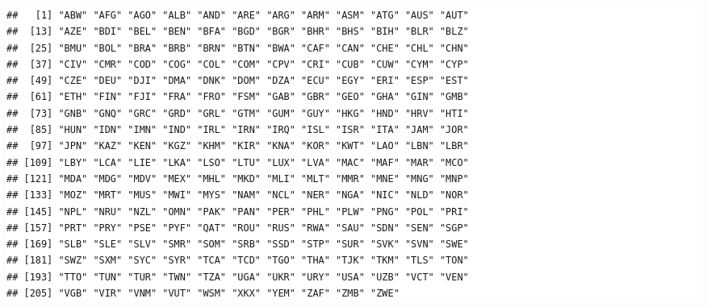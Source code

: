     ##   [1] "ABW" "AFG" "AGO" "ALB" "AND" "ARE" "ARG" "ARM" "ASM" "ATG" "AUS" "AUT"
    ##  [13] "AZE" "BDI" "BEL" "BEN" "BFA" "BGD" "BGR" "BHR" "BHS" "BIH" "BLR" "BLZ"
    ##  [25] "BMU" "BOL" "BRA" "BRB" "BRN" "BTN" "BWA" "CAF" "CAN" "CHE" "CHL" "CHN"
    ##  [37] "CIV" "CMR" "COD" "COG" "COL" "COM" "CPV" "CRI" "CUB" "CUW" "CYM" "CYP"
    ##  [49] "CZE" "DEU" "DJI" "DMA" "DNK" "DOM" "DZA" "ECU" "EGY" "ERI" "ESP" "EST"
    ##  [61] "ETH" "FIN" "FJI" "FRA" "FRO" "FSM" "GAB" "GBR" "GEO" "GHA" "GIN" "GMB"
    ##  [73] "GNB" "GNQ" "GRC" "GRD" "GRL" "GTM" "GUM" "GUY" "HKG" "HND" "HRV" "HTI"
    ##  [85] "HUN" "IDN" "IMN" "IND" "IRL" "IRN" "IRQ" "ISL" "ISR" "ITA" "JAM" "JOR"
    ##  [97] "JPN" "KAZ" "KEN" "KGZ" "KHM" "KIR" "KNA" "KOR" "KWT" "LAO" "LBN" "LBR"
    ## [109] "LBY" "LCA" "LIE" "LKA" "LSO" "LTU" "LUX" "LVA" "MAC" "MAF" "MAR" "MCO"
    ## [121] "MDA" "MDG" "MDV" "MEX" "MHL" "MKD" "MLI" "MLT" "MMR" "MNE" "MNG" "MNP"
    ## [133] "MOZ" "MRT" "MUS" "MWI" "MYS" "NAM" "NCL" "NER" "NGA" "NIC" "NLD" "NOR"
    ## [145] "NPL" "NRU" "NZL" "OMN" "PAK" "PAN" "PER" "PHL" "PLW" "PNG" "POL" "PRI"
    ## [157] "PRT" "PRY" "PSE" "PYF" "QAT" "ROU" "RUS" "RWA" "SAU" "SDN" "SEN" "SGP"
    ## [169] "SLB" "SLE" "SLV" "SMR" "SOM" "SRB" "SSD" "STP" "SUR" "SVK" "SVN" "SWE"
    ## [181] "SWZ" "SXM" "SYC" "SYR" "TCA" "TCD" "TGO" "THA" "TJK" "TKM" "TLS" "TON"
    ## [193] "TTO" "TUN" "TUR" "TWN" "TZA" "UGA" "UKR" "URY" "USA" "UZB" "VCT" "VEN"
    ## [205] "VGB" "VIR" "VNM" "VUT" "WSM" "XKX" "YEM" "ZAF" "ZMB" "ZWE"
